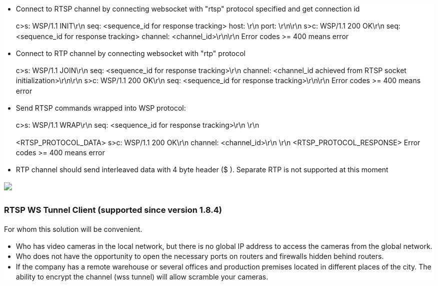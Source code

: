 - Connect to RTSP channel by connecting websocket with "rtsp" protocol specified and get connection id
  
  c>s:
  WSP/1.1 INIT\r\n
  seq: <sequence_id for response tracking>
  host: <RTSP stream host>\r\n
  port: <RTSP stream port>\r\n\r\n
  s>c:
  WSP/1.1 200 OK\r\n
  seq: <sequence_id for response tracking>
  channel: <channel_id>\r\n\r\n
  Error codes >= 400 means error

- Connect to RTP channel by connecting websocket with "rtp" protocol
  
  c>s:
  WSP/1.1 JOIN\r\n
  seq: <sequence_id for response tracking>\r\n
  channel: <channel_id achieved from RTSP socket initialization>\r\n\r\n
  s>c:
  WSP/1.1 200 OK\r\n
  seq: <sequence_id for response tracking>\r\n\r\n
  Error codes >= 400 means error

- Send RTSP commands wrapped into WSP protocol:
  
  c>s:
  WSP/1.1 WRAP\r\n
  seq: <sequence_id for response tracking>\r\n
  \r\n
  
  <RTSP_PROTOCOL_DATA>
  s>c:
  WSP/1.1 200 OK\r\n
  channel: <channel_id>\r\n
  \r\n
  <RTSP_PROTOCOL_RESPONSE>
  Error codes >= 400 means error

- RTP channel should send interleaved data with 4 byte header ($<channel> <size>). Separate RTP is not supported at this moment

![](https://streamedian.com/static/img/ws_rtsp_proxy.png)

### RTSP WS Tunnel Client (supported since version 1.8.4)

For whom this solution will be convenient.  

- Who has video cameras in the local network, but there is no global IP address to access the cameras from the global network.  
- Who does not have the opportunity to open the necessary ports on routers and firewalls hidden behind routers.  
- If the company has a remote warehouse or several offices and production premises located in different places of the city. The ability to encrypt the channel (wss tunnel) will allow scramble your cameras.
